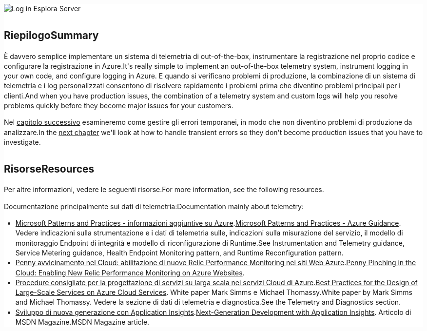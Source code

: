 ![Log in Esplora Server](http://wacomdpsstorage.blob.core.windows.net/articlesmedia/content-ppe.windowsazure.com/documentation/articles/web-sites-dotnet-troubleshoot-visual-studio/20140115062810/tws-storagelogs.png)

## <a name="summary"></a><span data-ttu-id="08aa5-295">Riepilogo</span><span class="sxs-lookup"><span data-stu-id="08aa5-295">Summary</span></span>

<span data-ttu-id="08aa5-296">È davvero semplice implementare un sistema di telemetria di out-of-the-box, instrumentare la registrazione nel proprio codice e configurare la registrazione in Azure.</span><span class="sxs-lookup"><span data-stu-id="08aa5-296">It's really simple to implement an out-of-the-box telemetry system, instrument logging in your own code, and configure logging in Azure.</span></span> <span data-ttu-id="08aa5-297">E quando si verificano problemi di produzione, la combinazione di un sistema di telemetria e i log personalizzati consentono di risolvere rapidamente i problemi prima che diventino problemi principali per i clienti.</span><span class="sxs-lookup"><span data-stu-id="08aa5-297">And when you have production issues, the combination of a telemetry system and custom logs will help you resolve problems quickly before they become major issues for your customers.</span></span>

<span data-ttu-id="08aa5-298">Nel [capitolo successivo](transient-fault-handling.md) esamineremo come gestire gli errori temporanei, in modo che non diventino problemi di produzione da analizzare.</span><span class="sxs-lookup"><span data-stu-id="08aa5-298">In the [next chapter](transient-fault-handling.md) we'll look at how to handle transient errors so they don't become production issues that you have to investigate.</span></span>

## <a name="resources"></a><span data-ttu-id="08aa5-299">Risorse</span><span class="sxs-lookup"><span data-stu-id="08aa5-299">Resources</span></span>

<span data-ttu-id="08aa5-300">Per altre informazioni, vedere le seguenti risorse.</span><span class="sxs-lookup"><span data-stu-id="08aa5-300">For more information, see the following resources.</span></span>

<span data-ttu-id="08aa5-301">Documentazione principalmente sui dati di telemetria:</span><span class="sxs-lookup"><span data-stu-id="08aa5-301">Documentation mainly about telemetry:</span></span>

- <span data-ttu-id="08aa5-302">[Microsoft Patterns and Practices - informazioni aggiuntive su Azure](https://msdn.microsoft.com/library/dn568099.aspx).</span><span class="sxs-lookup"><span data-stu-id="08aa5-302">[Microsoft Patterns and Practices - Azure Guidance](https://msdn.microsoft.com/library/dn568099.aspx).</span></span> <span data-ttu-id="08aa5-303">Vedere indicazioni sulla strumentazione e i dati di telemetria sulle, indicazioni sulla misurazione del servizio, il modello di monitoraggio Endpoint di integrità e modello di riconfigurazione di Runtime.</span><span class="sxs-lookup"><span data-stu-id="08aa5-303">See Instrumentation and Telemetry guidance, Service Metering  guidance, Health Endpoint Monitoring pattern, and Runtime Reconfiguration pattern.</span></span>
- <span data-ttu-id="08aa5-304">[Penny avvicinamento nel Cloud: abilitazione di nuove Relic Performance Monitoring nei siti Web Azure](http://www.hanselman.com/blog/PennyPinchingInTheCloudEnablingNewRelicPerformanceMonitoringOnWindowsAzureWebsites.aspx).</span><span class="sxs-lookup"><span data-stu-id="08aa5-304">[Penny Pinching in the Cloud: Enabling New Relic Performance Monitoring on Azure Websites](http://www.hanselman.com/blog/PennyPinchingInTheCloudEnablingNewRelicPerformanceMonitoringOnWindowsAzureWebsites.aspx).</span></span>
- <span data-ttu-id="08aa5-305">[Procedure consigliate per la progettazione di servizi su larga scala nei servizi Cloud di Azure](https://msdn.microsoft.com/library/windowsazure/jj717232.aspx).</span><span class="sxs-lookup"><span data-stu-id="08aa5-305">[Best Practices for the Design of Large-Scale Services on Azure Cloud Services](https://msdn.microsoft.com/library/windowsazure/jj717232.aspx).</span></span> <span data-ttu-id="08aa5-306">White paper Mark Simms e Michael Thomassy.</span><span class="sxs-lookup"><span data-stu-id="08aa5-306">White paper by Mark Simms and Michael Thomassy.</span></span> <span data-ttu-id="08aa5-307">Vedere la sezione di dati di telemetria e diagnostica.</span><span class="sxs-lookup"><span data-stu-id="08aa5-307">See the Telemetry and Diagnostics section.</span></span>
- <span data-ttu-id="08aa5-308">[Sviluppo di nuova generazione con Application Insights](https://msdn.microsoft.com/magazine/dn683794.aspx).</span><span class="sxs-lookup"><span data-stu-id="08aa5-308">[Next-Generation Development with Application Insights](https://msdn.microsoft.com/magazine/dn683794.aspx).</span></span> <span data-ttu-id="08aa5-309">Articolo di MSDN Magazine.</span><span class="sxs-lookup"><span data-stu-id="08aa5-309">MSDN Magazine article.</span></span>

